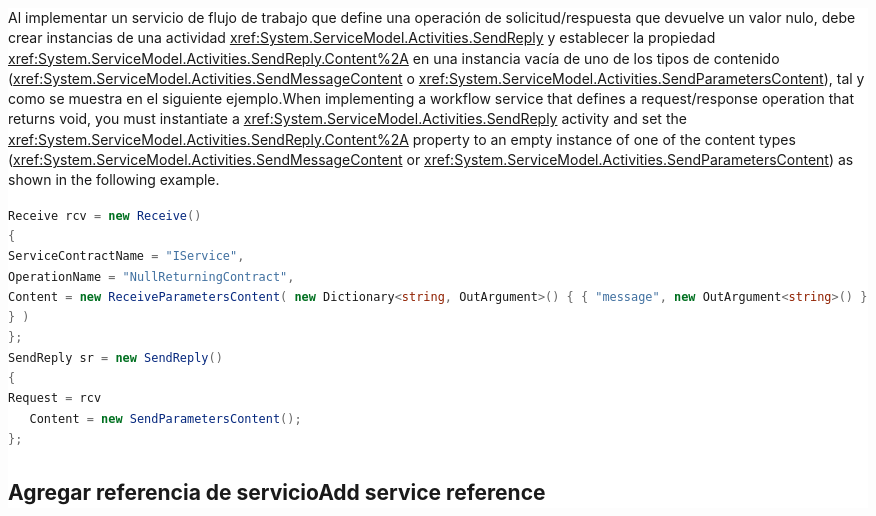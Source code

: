 <span data-ttu-id="63ac9-179">Al implementar un servicio de flujo de trabajo que define una operación de solicitud/respuesta que devuelve un valor nulo, debe crear instancias de una actividad <xref:System.ServiceModel.Activities.SendReply> y establecer la propiedad <xref:System.ServiceModel.Activities.SendReply.Content%2A> en una instancia vacía de uno de los tipos de contenido (<xref:System.ServiceModel.Activities.SendMessageContent> o <xref:System.ServiceModel.Activities.SendParametersContent>), tal y como se muestra en el siguiente ejemplo.</span><span class="sxs-lookup"><span data-stu-id="63ac9-179">When implementing a workflow service that defines a request/response operation that returns void, you must instantiate a <xref:System.ServiceModel.Activities.SendReply> activity and set the <xref:System.ServiceModel.Activities.SendReply.Content%2A> property to an empty instance of one of the content types (<xref:System.ServiceModel.Activities.SendMessageContent> or <xref:System.ServiceModel.Activities.SendParametersContent>) as shown in the following example.</span></span>

```csharp
Receive rcv = new Receive()
{
ServiceContractName = "IService",
OperationName = "NullReturningContract",
Content = new ReceiveParametersContent( new Dictionary<string, OutArgument>() { { "message", new OutArgument<string>() } } )
};
SendReply sr = new SendReply()
{
Request = rcv
   Content = new SendParametersContent();
};
```

## <a name="add-service-reference"></a><span data-ttu-id="63ac9-180">Agregar referencia de servicio</span><span class="sxs-lookup"><span data-stu-id="63ac9-180">Add service reference</span></span>
